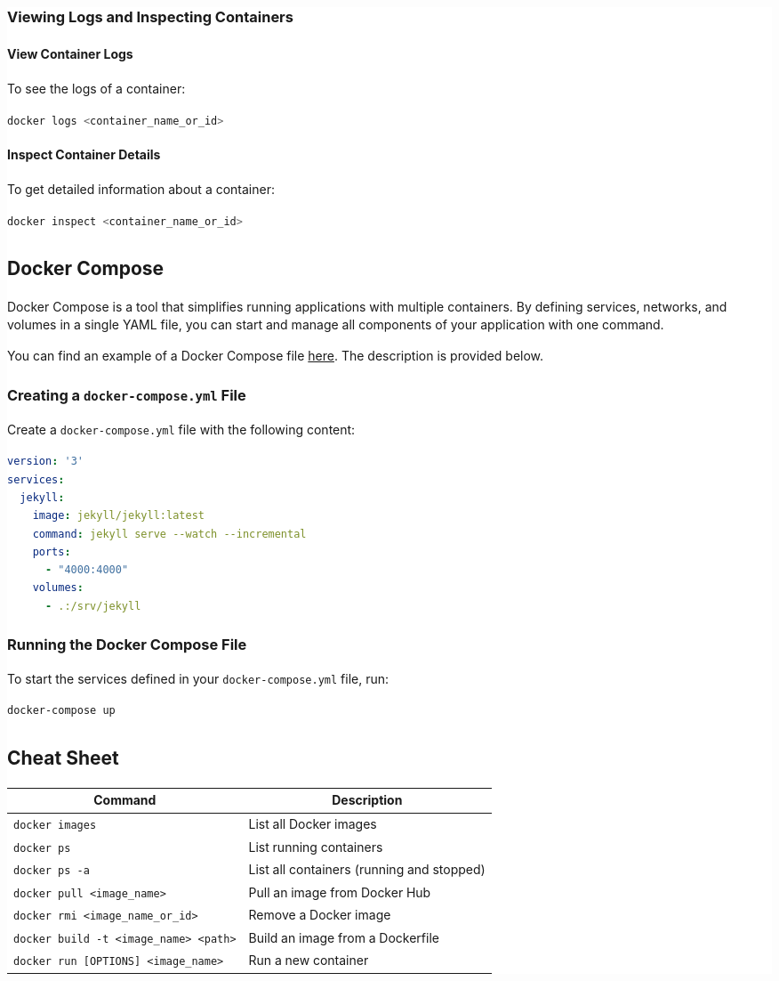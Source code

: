 ### Viewing Logs and Inspecting Containers

#### View Container Logs

To see the logs of a container:
  
```bash
docker logs <container_name_or_id>
```

#### Inspect Container Details

To get detailed information about a container:
  
```bash
docker inspect <container_name_or_id>
```

## Docker Compose

Docker Compose is a tool that simplifies running applications with multiple containers. By defining services, networks, and volumes in a single YAML file, you can start and manage all components of your application with one command. 

You can find an example of a Docker Compose file [here](https://github.com/fkariminejadasl/prev_homepage_academicpages/blob/main/docker-compose.yml). The description is provided below.

### Creating a `docker-compose.yml` File

Create a `docker-compose.yml` file with the following content:

```yaml
version: '3'
services:
  jekyll:
    image: jekyll/jekyll:latest
    command: jekyll serve --watch --incremental
    ports:
      - "4000:4000"
    volumes:
      - .:/srv/jekyll
```

### Running the Docker Compose File

To start the services defined in your `docker-compose.yml` file, run:

```bash
docker-compose up
```

## Cheat Sheet

| Command                                      | Description                                      |
|----------------------------------------------|--------------------------------------------------|
| `docker images`                              | List all Docker images                           |
| `docker ps`                                  | List running containers                          |
| `docker ps -a`                               | List all containers (running and stopped)        |
| `docker pull <image_name>`                   | Pull an image from Docker Hub                    |
| `docker rmi <image_name_or_id>`              | Remove a Docker image                            |
| `docker build -t <image_name> <path>`        | Build an image from a Dockerfile                 |
| `docker run [OPTIONS] <image_name>`          | Run a new container                              |